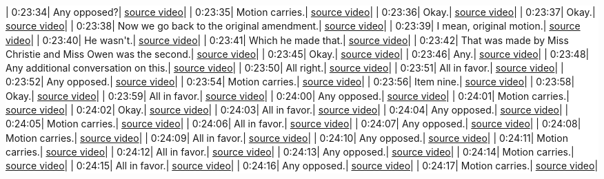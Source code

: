 | 0:23:34| Any opposed?| [source video](https://archive.org/details/school-board-264-201007?start=1414)|
| 0:23:35| Motion carries.| [source video](https://archive.org/details/school-board-264-201007?start=1415)|
| 0:23:36| Okay.| [source video](https://archive.org/details/school-board-264-201007?start=1416)|
| 0:23:37| Okay.| [source video](https://archive.org/details/school-board-264-201007?start=1417)|
| 0:23:38| Now we go back to the original amendment.| [source video](https://archive.org/details/school-board-264-201007?start=1418)|
| 0:23:39| I mean, original motion.| [source video](https://archive.org/details/school-board-264-201007?start=1419)|
| 0:23:40| He wasn't.| [source video](https://archive.org/details/school-board-264-201007?start=1420)|
| 0:23:41| Which he made that.| [source video](https://archive.org/details/school-board-264-201007?start=1421)|
| 0:23:42| That was made by Miss Christie and Miss Owen was the second.| [source video](https://archive.org/details/school-board-264-201007?start=1422)|
| 0:23:45| Okay.| [source video](https://archive.org/details/school-board-264-201007?start=1425)|
| 0:23:46| Any.| [source video](https://archive.org/details/school-board-264-201007?start=1426)|
| 0:23:48| Any additional conversation on this.| [source video](https://archive.org/details/school-board-264-201007?start=1428)|
| 0:23:50| All right.| [source video](https://archive.org/details/school-board-264-201007?start=1430)|
| 0:23:51| All in favor.| [source video](https://archive.org/details/school-board-264-201007?start=1431)|
| 0:23:52| Any opposed.| [source video](https://archive.org/details/school-board-264-201007?start=1432)|
| 0:23:54| Motion carries.| [source video](https://archive.org/details/school-board-264-201007?start=1434)|
| 0:23:56| Item nine.| [source video](https://archive.org/details/school-board-264-201007?start=1436)|
| 0:23:58| Okay.| [source video](https://archive.org/details/school-board-264-201007?start=1438)|
| 0:23:59| All in favor.| [source video](https://archive.org/details/school-board-264-201007?start=1439)|
| 0:24:00| Any opposed.| [source video](https://archive.org/details/school-board-264-201007?start=1440)|
| 0:24:01| Motion carries.| [source video](https://archive.org/details/school-board-264-201007?start=1441)|
| 0:24:02| Okay.| [source video](https://archive.org/details/school-board-264-201007?start=1442)|
| 0:24:03| All in favor.| [source video](https://archive.org/details/school-board-264-201007?start=1443)|
| 0:24:04| Any opposed.| [source video](https://archive.org/details/school-board-264-201007?start=1444)|
| 0:24:05| Motion carries.| [source video](https://archive.org/details/school-board-264-201007?start=1445)|
| 0:24:06| All in favor.| [source video](https://archive.org/details/school-board-264-201007?start=1446)|
| 0:24:07| Any opposed.| [source video](https://archive.org/details/school-board-264-201007?start=1447)|
| 0:24:08| Motion carries.| [source video](https://archive.org/details/school-board-264-201007?start=1448)|
| 0:24:09| All in favor.| [source video](https://archive.org/details/school-board-264-201007?start=1449)|
| 0:24:10| Any opposed.| [source video](https://archive.org/details/school-board-264-201007?start=1450)|
| 0:24:11| Motion carries.| [source video](https://archive.org/details/school-board-264-201007?start=1451)|
| 0:24:12| All in favor.| [source video](https://archive.org/details/school-board-264-201007?start=1452)|
| 0:24:13| Any opposed.| [source video](https://archive.org/details/school-board-264-201007?start=1453)|
| 0:24:14| Motion carries.| [source video](https://archive.org/details/school-board-264-201007?start=1454)|
| 0:24:15| All in favor.| [source video](https://archive.org/details/school-board-264-201007?start=1455)|
| 0:24:16| Any opposed.| [source video](https://archive.org/details/school-board-264-201007?start=1456)|
| 0:24:17| Motion carries.| [source video](https://archive.org/details/school-board-264-201007?start=1457)|
